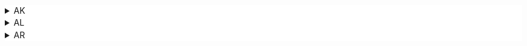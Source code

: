 <details><summary>AK</summary></details><details><summary>AL</summary></details><details><summary>AR</summary><details><summary>Arkansas Balance of